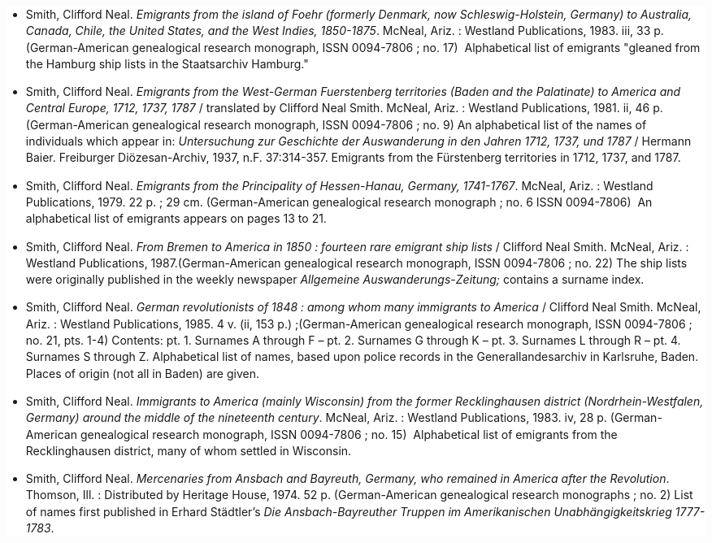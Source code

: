 -   Smith, Clifford Neal. *Emigrants from the island of Foehr (formerly
    Denmark, now Schleswig-Holstein, Germany) to Australia, Canada,
    Chile, the United States, and the West Indies, 1850-1875*. McNeal,
    Ariz. : Westland Publications, 1983. iii, 33 p. (German-American
    genealogical research monograph, ISSN 0094-7806 ; no. 17) 
    Alphabetical list of emigrants "gleaned from the Hamburg ship lists
    in the Staatsarchiv Hamburg."  

-   Smith, Clifford Neal. *Emigrants from the West-German
    Fuerstenberg territories (Baden and the Palatinate) to America and
    Central Europe, 1712, 1737, 1787* / translated by Clifford Neal
    Smith. McNeal, Ariz. : Westland Publications, 1981. ii, 46 p. 
    (German-American genealogical research monograph, ISSN 0094-7806 ;
    no. 9) An alphabetical list of the names of individuals which appear
    in: *Untersuchung zur Geschichte der Auswanderung in den Jahren
    1712, 1737, und 1787* / Hermann Baier. Freiburger Diözesan-Archiv,
    1937, n.F. 37:314-357. Emigrants from the Fürstenberg territories in
    1712, 1737, and 1787.  

-   Smith, Clifford Neal. *Emigrants from the Principality of
    Hessen-Hanau, Germany, 1741-1767*. McNeal, Ariz. : Westland
    Publications, 1979. 22 p. ; 29 cm. (German-American genealogical
    research monograph ; no. 6 ISSN 0094-7806)  An alphabetical list of
    emigrants appears on pages 13 to 21.  

-   Smith, Clifford Neal. *From Bremen to America in 1850 : fourteen
    rare emigrant ship lists* / Clifford Neal Smith. McNeal, Ariz. :
    Westland Publications, 1987.(German-American genealogical research
    monograph, ISSN 0094-7806 ; no. 22) The ship lists were originally
    published in the weekly newspaper *Allgemeine
    Auswanderungs-Zeitung;* contains a surname index.  

-   Smith, Clifford Neal. *German revolutionists of 1848 : among whom
    many immigrants to America* / Clifford Neal Smith. McNeal, Ariz. :
    Westland Publications, 1985. 4 v. (ii, 153 p.) ;(German-American
    genealogical research monograph, ISSN 0094-7806 ; no. 21, pts. 1-4)
    Contents: pt. 1. Surnames A through F – pt. 2. Surnames G through K
    – pt. 3. Surnames L through R – pt. 4. Surnames S through Z.
    Alphabetical list of names, based upon police records in the
    Generallandesarchiv in Karlsruhe, Baden. Places of origin (not all
    in Baden) are given.  

-   Smith, Clifford Neal. *Immigrants to America (mainly Wisconsin) from
    the former Recklinghausen district (Nordrhein-Westfalen, Germany)
    around the middle of the nineteenth century*. McNeal, Ariz. :
    Westland Publications, 1983. iv, 28 p. (German-American genealogical
    research monograph, ISSN 0094-7806 ; no. 15)  Alphabetical list of
    emigrants from the Recklinghausen district, many of whom settled in
    Wisconsin.  

-   Smith, Clifford Neal. *Mercenaries from Ansbach and Bayreuth,
    Germany, who remained in America after the Revolution*. Thomson,
    Ill. : Distributed by Heritage House, 1974. 52 p. (German-American
    genealogical research monographs ; no. 2) List of names first
    published in Erhard Städtler’s *Die Ansbach-Bayreuther Truppen im
    Amerikanischen Unabhängigkeitskrieg 1777-1783*.  
